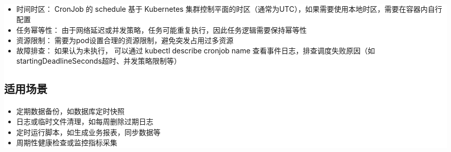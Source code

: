 - 时间时区： CronJob 的 schedule 基于 Kubernetes 集群控制平面的时区（通常为UTC），如果需要使用本地时区，需要在容器内自行配置
- 任务幂等性： 由于网络延迟或并发策略，任务可能重复执行，因此任务逻辑需要保持幂等性
- 资源限制： 需要为pod设置合理的资源限制，避免突发占用过多资源
- 故障排查： 如果认为未执行， 可以通过  kubectl describe cronjob name 查看事件日志，排查调度失败原因（如 startingDeadlineSeconds超时、并发策略限制等）


## 适用场景


- 定期数据备份，如数据库定时快照
- 日志或临时文件清理，如每周删除过期日志
- 定时运行脚本，如生成业务报表，同步数据等
- 周期性健康检查或监控指标采集
